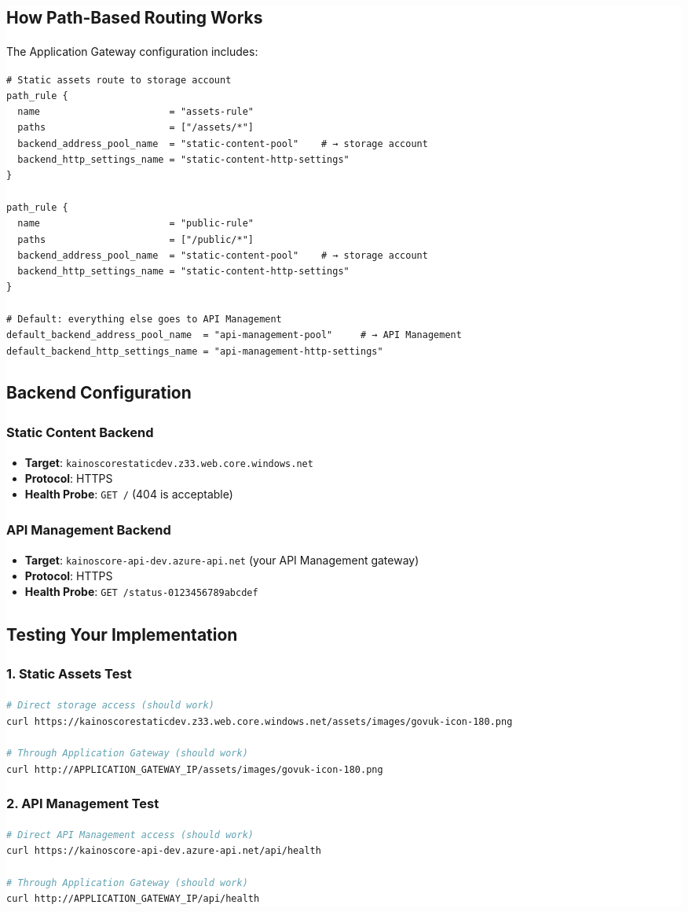## How Path-Based Routing Works

The Application Gateway configuration includes:

```hcl
# Static assets route to storage account
path_rule {
  name                       = "assets-rule"
  paths                      = ["/assets/*"]
  backend_address_pool_name  = "static-content-pool"    # → storage account
  backend_http_settings_name = "static-content-http-settings"
}

path_rule {
  name                       = "public-rule"
  paths                      = ["/public/*"]
  backend_address_pool_name  = "static-content-pool"    # → storage account
  backend_http_settings_name = "static-content-http-settings"
}

# Default: everything else goes to API Management
default_backend_address_pool_name  = "api-management-pool"     # → API Management
default_backend_http_settings_name = "api-management-http-settings"
```

## Backend Configuration

### Static Content Backend
- **Target**: `kainoscorestaticdev.z33.web.core.windows.net`
- **Protocol**: HTTPS
- **Health Probe**: `GET /` (404 is acceptable)

### API Management Backend
- **Target**: `kainoscore-api-dev.azure-api.net` (your API Management gateway)
- **Protocol**: HTTPS
- **Health Probe**: `GET /status-0123456789abcdef`

## Testing Your Implementation

### 1. Static Assets Test
```bash
# Direct storage access (should work)
curl https://kainoscorestaticdev.z33.web.core.windows.net/assets/images/govuk-icon-180.png

# Through Application Gateway (should work)
curl http://APPLICATION_GATEWAY_IP/assets/images/govuk-icon-180.png
```

### 2. API Management Test
```bash
# Direct API Management access (should work)
curl https://kainoscore-api-dev.azure-api.net/api/health

# Through Application Gateway (should work)
curl http://APPLICATION_GATEWAY_IP/api/health
```
